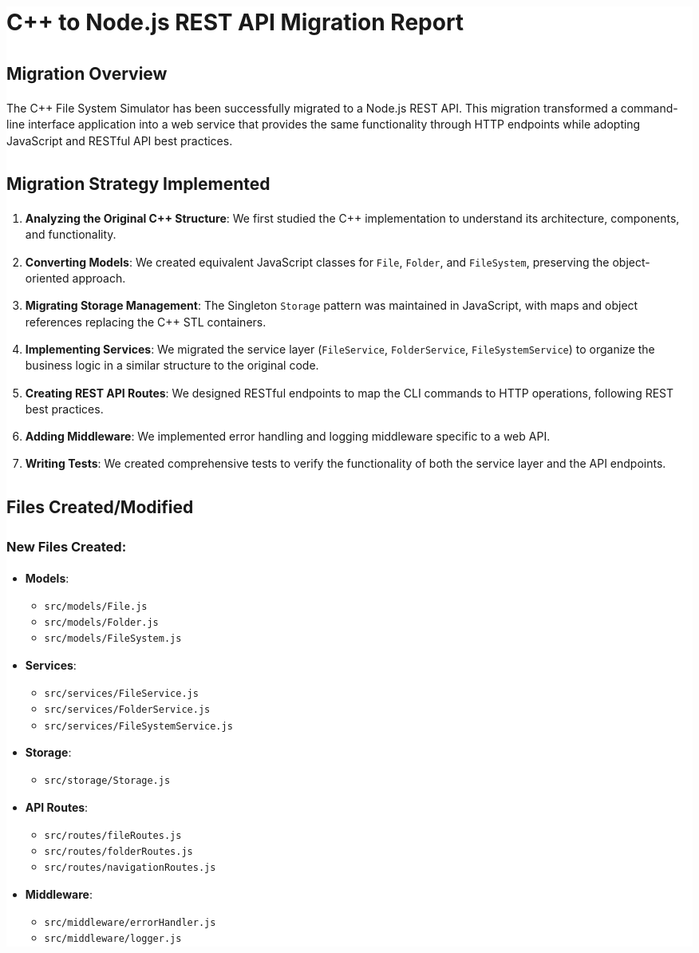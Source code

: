 # C++ to Node.js REST API Migration Report

## Migration Overview

The C++ File System Simulator has been successfully migrated to a Node.js REST API. This migration transformed a command-line interface application into a web service that provides the same functionality through HTTP endpoints while adopting JavaScript and RESTful API best practices.

## Migration Strategy Implemented

1. **Analyzing the Original C++ Structure**: We first studied the C++ implementation to understand its architecture, components, and functionality.

2. **Converting Models**: We created equivalent JavaScript classes for `File`, `Folder`, and `FileSystem`, preserving the object-oriented approach.

3. **Migrating Storage Management**: The Singleton `Storage` pattern was maintained in JavaScript, with maps and object references replacing the C++ STL containers.

4. **Implementing Services**: We migrated the service layer (`FileService`, `FolderService`, `FileSystemService`) to organize the business logic in a similar structure to the original code.

5. **Creating REST API Routes**: We designed RESTful endpoints to map the CLI commands to HTTP operations, following REST best practices.

6. **Adding Middleware**: We implemented error handling and logging middleware specific to a web API.

7. **Writing Tests**: We created comprehensive tests to verify the functionality of both the service layer and the API endpoints.

## Files Created/Modified

### New Files Created:
- **Models**:
  - `src/models/File.js`
  - `src/models/Folder.js`
  - `src/models/FileSystem.js`

- **Services**:
  - `src/services/FileService.js`
  - `src/services/FolderService.js`
  - `src/services/FileSystemService.js`

- **Storage**:
  - `src/storage/Storage.js`

- **API Routes**:
  - `src/routes/fileRoutes.js`
  - `src/routes/folderRoutes.js`
  - `src/routes/navigationRoutes.js`

- **Middleware**:
  - `src/middleware/errorHandler.js`
  - `src/middleware/logger.js`
